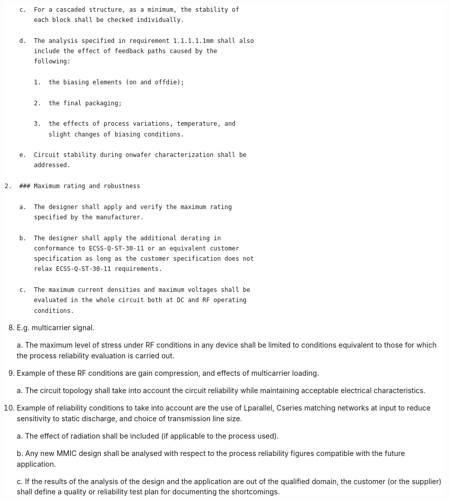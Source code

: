         c.  For a cascaded structure, as a minimum, the stability of
            each block shall be checked individually.

        d.  The analysis specified in requirement 1.1.1.1.1mm shall also
            include the effect of feedback paths caused by the
            following:

            1.  the biasing elements (on and off­die);

            2.  the final packaging;

            3.  the effects of process variations, temperature, and
                slight changes of biasing conditions.

        e.  Circuit stability during on­wafer characterization shall be
            addressed.

    2.  ### Maximum rating and robustness

        a.  The designer shall apply and verify the maximum rating
            specified by the manufacturer.

        b.  The designer shall apply the additional derating in
            conformance to ECSS‑Q‑ST-30‑11 or an equivalent customer
            specification as long as the customer specification does not
            relax ECSS‑Q‑ST-30‑11 requirements.

        c.  The maximum current densities and maximum voltages shall be
            evaluated in the whole circuit both at DC and RF operating
            conditions.

8.  E.g. multi­carrier signal.

    a.  The maximum level of stress under RF conditions in any device
        shall be limited to conditions equivalent to those for which the
        process reliability evaluation is carried out.

9.  Example of these RF conditions are gain compression, and effects of
    multi­carrier loading.

    a.  The circuit topology shall take into account the circuit
        reliability while maintaining acceptable electrical
        characteristics.

10. Example of reliability conditions to take into account are the use
    of L­parallel, C­series matching networks at input to reduce
    sensitivity to static discharge, and choice of transmission line
    size.

    a.  The effect of radiation shall be included (if applicable to the
        process used).

    b.  Any new MMIC design shall be analysed with respect to the
        process reliability figures compatible with the future
        application.

    c.  If the results of the analysis of the design and the application
        are out of the qualified domain, the customer (or the supplier)
        shall define a quality or reliability test plan for documenting
        the shortcomings.
